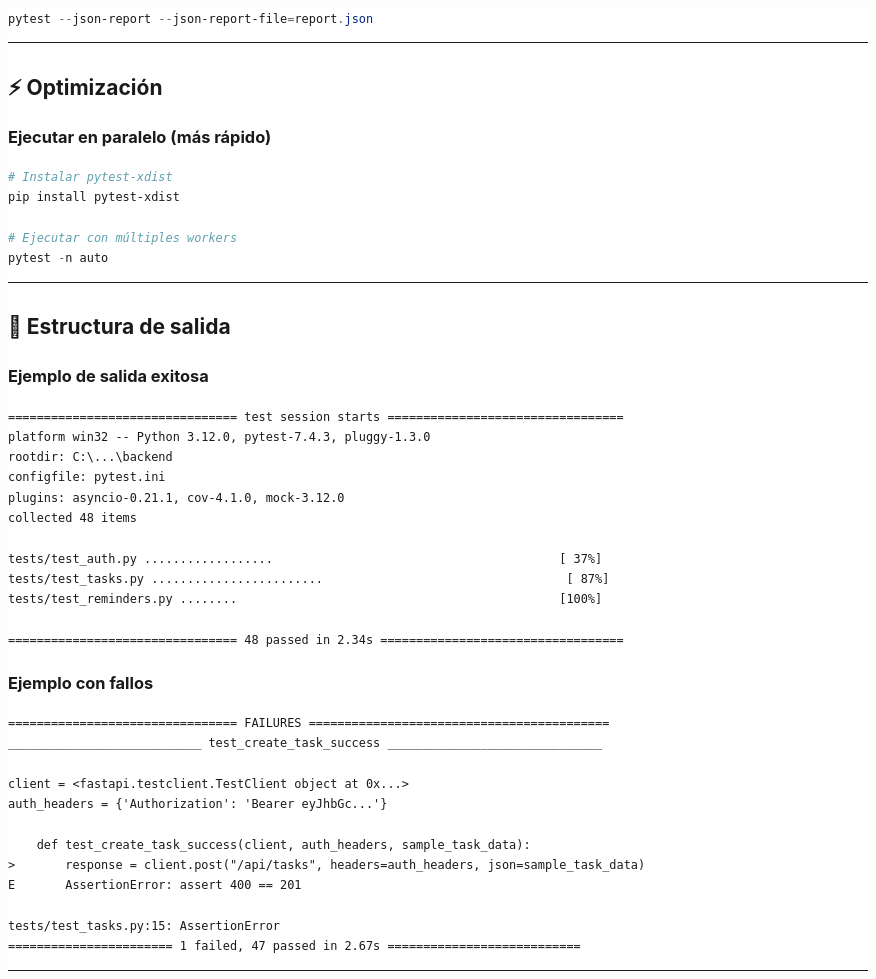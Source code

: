 ```powershell
pytest --json-report --json-report-file=report.json
```

---

## ⚡ Optimización

### Ejecutar en paralelo (más rápido)

```powershell
# Instalar pytest-xdist
pip install pytest-xdist

# Ejecutar con múltiples workers
pytest -n auto
```

---

## 📝 Estructura de salida

### Ejemplo de salida exitosa

```
================================ test session starts =================================
platform win32 -- Python 3.12.0, pytest-7.4.3, pluggy-1.3.0
rootdir: C:\...\backend
configfile: pytest.ini
plugins: asyncio-0.21.1, cov-4.1.0, mock-3.12.0
collected 48 items

tests/test_auth.py ..................                                        [ 37%]
tests/test_tasks.py ........................                                  [ 87%]
tests/test_reminders.py ........                                             [100%]

================================ 48 passed in 2.34s ==================================
```

### Ejemplo con fallos

```
================================ FAILURES ==========================================
___________________________ test_create_task_success ______________________________

client = <fastapi.testclient.TestClient object at 0x...>
auth_headers = {'Authorization': 'Bearer eyJhbGc...'}

    def test_create_task_success(client, auth_headers, sample_task_data):
>       response = client.post("/api/tasks", headers=auth_headers, json=sample_task_data)
E       AssertionError: assert 400 == 201

tests/test_tasks.py:15: AssertionError
======================= 1 failed, 47 passed in 2.67s ===========================
```

---